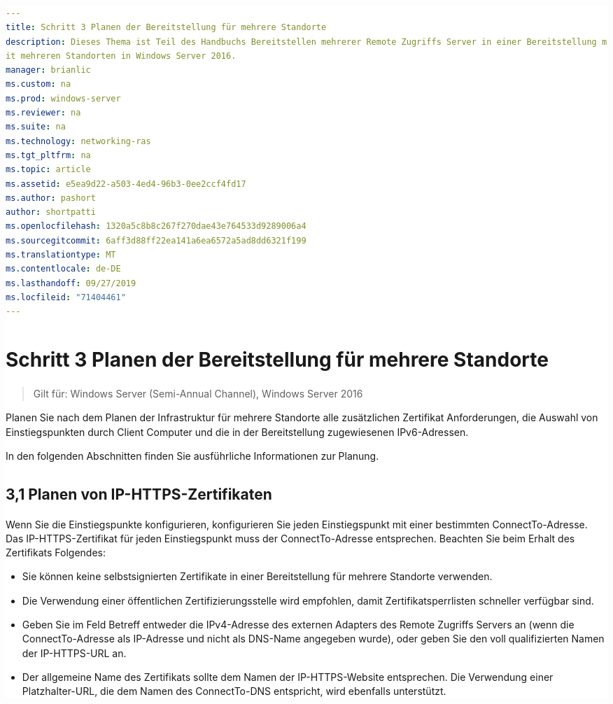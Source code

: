 ```yaml
---
title: Schritt 3 Planen der Bereitstellung für mehrere Standorte
description: Dieses Thema ist Teil des Handbuchs Bereitstellen mehrerer Remote Zugriffs Server in einer Bereitstellung mit mehreren Standorten in Windows Server 2016.
manager: brianlic
ms.custom: na
ms.prod: windows-server
ms.reviewer: na
ms.suite: na
ms.technology: networking-ras
ms.tgt_pltfrm: na
ms.topic: article
ms.assetid: e5ea9d22-a503-4ed4-96b3-0ee2ccf4fd17
ms.author: pashort
author: shortpatti
ms.openlocfilehash: 1320a5c8b8c267f270dae43e764533d9289006a4
ms.sourcegitcommit: 6aff3d88ff22ea141a6ea6572a5ad8dd6321f199
ms.translationtype: MT
ms.contentlocale: de-DE
ms.lasthandoff: 09/27/2019
ms.locfileid: "71404461"
---
```

# <a name="step-3-plan-the-multisite-deployment"></a>Schritt 3 Planen der Bereitstellung für mehrere Standorte

>Gilt für: Windows Server (Semi-Annual Channel), Windows Server 2016

Planen Sie nach dem Planen der Infrastruktur für mehrere Standorte alle zusätzlichen Zertifikat Anforderungen, die Auswahl von Einstiegspunkten durch Client Computer und die in der Bereitstellung zugewiesenen IPv6-Adressen.  

In den folgenden Abschnitten finden Sie ausführliche Informationen zur Planung.
  
## <a name="bkmk_3_1_IPHTTPS"></a>3,1 Planen von IP-HTTPS-Zertifikaten  
Wenn Sie die Einstiegspunkte konfigurieren, konfigurieren Sie jeden Einstiegspunkt mit einer bestimmten ConnectTo-Adresse. Das IP-HTTPS-Zertifikat für jeden Einstiegspunkt muss der ConnectTo-Adresse entsprechen. Beachten Sie beim Erhalt des Zertifikats Folgendes:  
  
-   Sie können keine selbstsignierten Zertifikate in einer Bereitstellung für mehrere Standorte verwenden.  
  
-   Die Verwendung einer öffentlichen Zertifizierungsstelle wird empfohlen, damit Zertifikatsperrlisten schneller verfügbar sind.  
  
-   Geben Sie im Feld Betreff entweder die IPv4-Adresse des externen Adapters des Remote Zugriffs Servers an (wenn die ConnectTo-Adresse als IP-Adresse und nicht als DNS-Name angegeben wurde), oder geben Sie den voll qualifizierten Namen der IP-HTTPS-URL an.  
  
-   Der allgemeine Name des Zertifikats sollte dem Namen der IP-HTTPS-Website entsprechen. Die Verwendung einer Platzhalter-URL, die dem Namen des ConnectTo-DNS entspricht, wird ebenfalls unterstützt.  
  